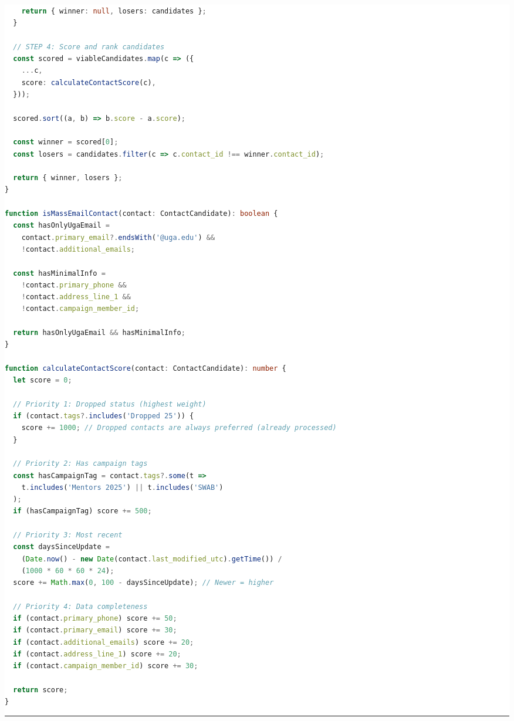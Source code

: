 ```typescript
    return { winner: null, losers: candidates };
  }

  // STEP 4: Score and rank candidates
  const scored = viableCandidates.map(c => ({
    ...c,
    score: calculateContactScore(c),
  }));

  scored.sort((a, b) => b.score - a.score);

  const winner = scored[0];
  const losers = candidates.filter(c => c.contact_id !== winner.contact_id);

  return { winner, losers };
}

function isMassEmailContact(contact: ContactCandidate): boolean {
  const hasOnlyUgaEmail =
    contact.primary_email?.endsWith('@uga.edu') &&
    !contact.additional_emails;

  const hasMinimalInfo =
    !contact.primary_phone &&
    !contact.address_line_1 &&
    !contact.campaign_member_id;

  return hasOnlyUgaEmail && hasMinimalInfo;
}

function calculateContactScore(contact: ContactCandidate): number {
  let score = 0;

  // Priority 1: Dropped status (highest weight)
  if (contact.tags?.includes('Dropped 25')) {
    score += 1000; // Dropped contacts are always preferred (already processed)
  }

  // Priority 2: Has campaign tags
  const hasCampaignTag = contact.tags?.some(t =>
    t.includes('Mentors 2025') || t.includes('SWAB')
  );
  if (hasCampaignTag) score += 500;

  // Priority 3: Most recent
  const daysSinceUpdate =
    (Date.now() - new Date(contact.last_modified_utc).getTime()) /
    (1000 * 60 * 60 * 24);
  score += Math.max(0, 100 - daysSinceUpdate); // Newer = higher

  // Priority 4: Data completeness
  if (contact.primary_phone) score += 50;
  if (contact.primary_email) score += 30;
  if (contact.additional_emails) score += 20;
  if (contact.address_line_1) score += 20;
  if (contact.campaign_member_id) score += 30;

  return score;
}
```

---